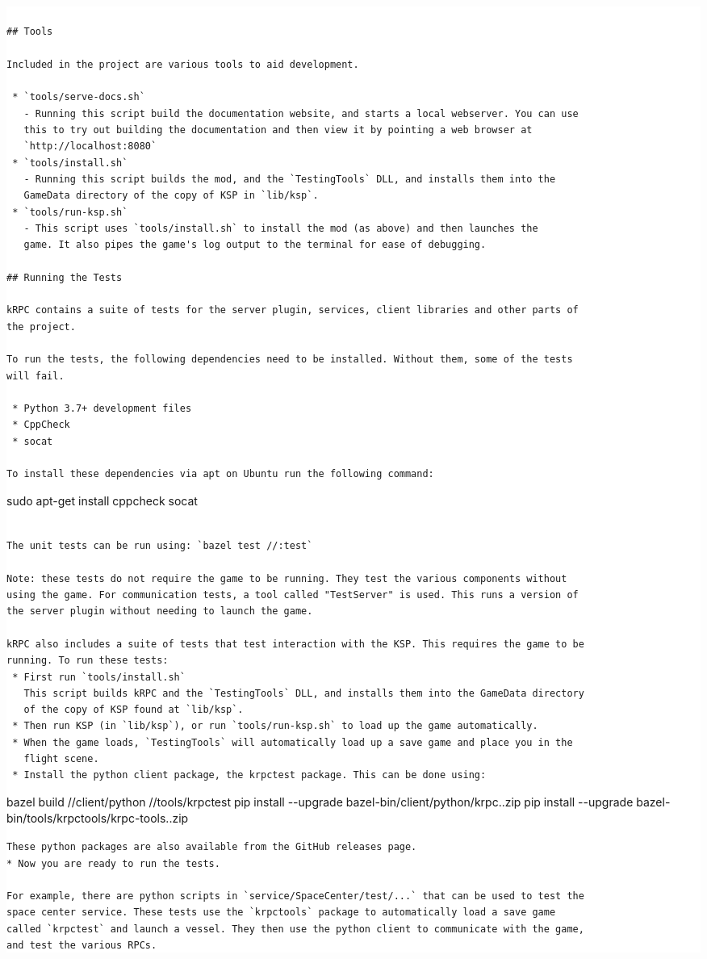 ```

## Tools

Included in the project are various tools to aid development.

 * `tools/serve-docs.sh`
   - Running this script build the documentation website, and starts a local webserver. You can use
   this to try out building the documentation and then view it by pointing a web browser at
   `http://localhost:8080`
 * `tools/install.sh`
   - Running this script builds the mod, and the `TestingTools` DLL, and installs them into the
   GameData directory of the copy of KSP in `lib/ksp`.
 * `tools/run-ksp.sh`
   - This script uses `tools/install.sh` to install the mod (as above) and then launches the
   game. It also pipes the game's log output to the terminal for ease of debugging.

## Running the Tests

kRPC contains a suite of tests for the server plugin, services, client libraries and other parts of
the project.

To run the tests, the following dependencies need to be installed. Without them, some of the tests
will fail.

 * Python 3.7+ development files
 * CppCheck
 * socat

To install these dependencies via apt on Ubuntu run the following command:
```
sudo apt-get install cppcheck socat
```

The unit tests can be run using: `bazel test //:test`

Note: these tests do not require the game to be running. They test the various components without
using the game. For communication tests, a tool called "TestServer" is used. This runs a version of
the server plugin without needing to launch the game.

kRPC also includes a suite of tests that test interaction with the KSP. This requires the game to be
running. To run these tests:
 * First run `tools/install.sh`
   This script builds kRPC and the `TestingTools` DLL, and installs them into the GameData directory
   of the copy of KSP found at `lib/ksp`.
 * Then run KSP (in `lib/ksp`), or run `tools/run-ksp.sh` to load up the game automatically.
 * When the game loads, `TestingTools` will automatically load up a save game and place you in the
   flight scene.
 * Install the python client package, the krpctest package. This can be done using:
   ```
   bazel build //client/python //tools/krpctest
   pip install --upgrade bazel-bin/client/python/krpc.<version>.zip
   pip install --upgrade bazel-bin/tools/krpctools/krpc-tools.<version>.zip
   ```
   These python packages are also available from the GitHub releases page.
 * Now you are ready to run the tests.

For example, there are python scripts in `service/SpaceCenter/test/...` that can be used to test the
space center service. These tests use the `krpctools` package to automatically load a save game
called `krpctest` and launch a vessel. They then use the python client to communicate with the game,
and test the various RPCs.
   ```